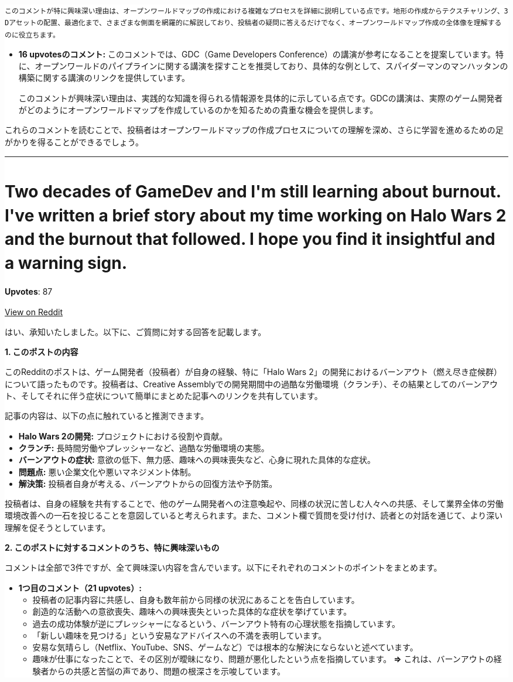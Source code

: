     このコメントが特に興味深い理由は、オープンワールドマップの作成における複雑なプロセスを詳細に説明している点です。地形の作成からテクスチャリング、3Dアセットの配置、最適化まで、さまざまな側面を網羅的に解説しており、投稿者の疑問に答えるだけでなく、オープンワールドマップ作成の全体像を理解するのに役立ちます。

*   **16 upvotesのコメント:**
    このコメントでは、GDC（Game Developers Conference）の講演が参考になることを提案しています。特に、オープンワールドのパイプラインに関する講演を探すことを推奨しており、具体的な例として、スパイダーマンのマンハッタンの構築に関する講演のリンクを提供しています。

    このコメントが興味深い理由は、実践的な知識を得られる情報源を具体的に示している点です。GDCの講演は、実際のゲーム開発者がどのようにオープンワールドマップを作成しているのかを知るための貴重な機会を提供します。

これらのコメントを読むことで、投稿者はオープンワールドマップの作成プロセスについての理解を深め、さらに学習を進めるための足がかりを得ることができるでしょう。


---

# Two decades of GameDev and I'm still learning about burnout. I've written a brief story about my time working on Halo Wars 2 and the burnout that followed. I hope you find it insightful and a warning sign.

**Upvotes**: 87



[View on Reddit](https://www.reddit.com/r/gamedev/comments/1j6lv2o/two_decades_of_gamedev_and_im_still_learning/)

はい、承知いたしました。以下に、ご質問に対する回答を記載します。

**1. このポストの内容**

このRedditのポストは、ゲーム開発者（投稿者）が自身の経験、特に「Halo Wars 2」の開発におけるバーンアウト（燃え尽き症候群）について語ったものです。投稿者は、Creative Assemblyでの開発期間中の過酷な労働環境（クランチ）、その結果としてのバーンアウト、そしてそれに伴う症状について簡単にまとめた記事へのリンクを共有しています。

記事の内容は、以下の点に触れていると推測できます。

*   **Halo Wars 2の開発:** プロジェクトにおける役割や貢献。
*   **クランチ:** 長時間労働やプレッシャーなど、過酷な労働環境の実態。
*   **バーンアウトの症状:** 意欲の低下、無力感、趣味への興味喪失など、心身に現れた具体的な症状。
*   **問題点:** 悪い企業文化や悪いマネジメント体制。
*   **解決策:** 投稿者自身が考える、バーンアウトからの回復方法や予防策。

投稿者は、自身の経験を共有することで、他のゲーム開発者への注意喚起や、同様の状況に苦しむ人々への共感、そして業界全体の労働環境改善への一石を投じることを意図していると考えられます。また、コメント欄で質問を受け付け、読者との対話を通じて、より深い理解を促そうとしています。

**2. このポストに対するコメントのうち、特に興味深いもの**

コメントは全部で3件ですが、全て興味深い内容を含んでいます。以下にそれぞれのコメントのポイントをまとめます。

*   **1つ目のコメント（21 upvotes）:**
    *   投稿者の記事内容に共感し、自身も数年前から同様の状況にあることを告白しています。
    *   創造的な活動への意欲喪失、趣味への興味喪失といった具体的な症状を挙げています。
    *   過去の成功体験が逆にプレッシャーになるという、バーンアウト特有の心理状態を指摘しています。
    *   「新しい趣味を見つける」という安易なアドバイスへの不満を表明しています。
    *   安易な気晴らし（Netflix、YouTube、SNS、ゲームなど）では根本的な解決にならないと述べています。
    *   趣味が仕事になったことで、その区別が曖昧になり、問題が悪化したという点を指摘しています。
    **=>** これは、バーンアウトの経験者からの共感と苦悩の声であり、問題の根深さを示唆しています。
